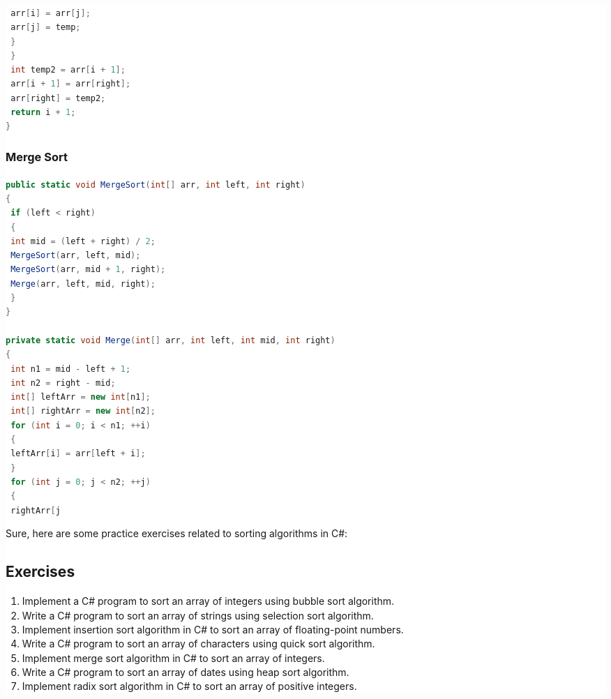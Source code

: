 ```csharp
 arr[i] = arr[j];
 arr[j] = temp;
 }
 }
 int temp2 = arr[i + 1];
 arr[i + 1] = arr[right];
 arr[right] = temp2;
 return i + 1;
}
```
### Merge Sort


```csharp
public static void MergeSort(int[] arr, int left, int right)
{
 if (left < right)
 {
 int mid = (left + right) / 2;
 MergeSort(arr, left, mid);
 MergeSort(arr, mid + 1, right);
 Merge(arr, left, mid, right);
 }
}

private static void Merge(int[] arr, int left, int mid, int right)
{
 int n1 = mid - left + 1;
 int n2 = right - mid;
 int[] leftArr = new int[n1];
 int[] rightArr = new int[n2];
 for (int i = 0; i < n1; ++i)
 {
 leftArr[i] = arr[left + i];
 }
 for (int j = 0; j < n2; ++j)
 {
 rightArr[j
```

Sure, here are some practice exercises related to sorting algorithms in C#:

## Exercises

1. Implement a C# program to sort an array of integers using bubble sort algorithm.
2. Write a C# program to sort an array of strings using selection sort algorithm.
3. Implement insertion sort algorithm in C# to sort an array of floating-point numbers.
4. Write a C# program to sort an array of characters using quick sort algorithm.
5. Implement merge sort algorithm in C# to sort an array of integers.
6. Write a C# program to sort an array of dates using heap sort algorithm.
7. Implement radix sort algorithm in C# to sort an array of positive integers.

